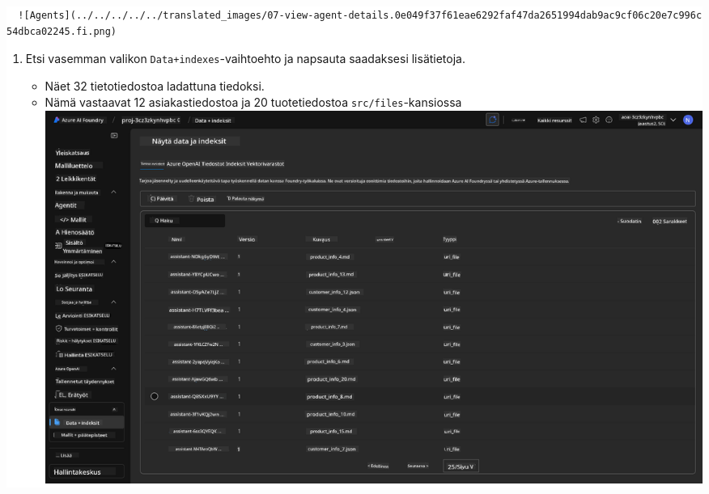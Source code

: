       ![Agents](../../../../../translated_images/07-view-agent-details.0e049f37f61eae6292faf47da2651994dab9ac9cf06c20e7c996c54dbca02245.fi.png)

1. Etsi vasemman valikon `Data+indexes`-vaihtoehto ja napsauta saadaksesi lisätietoja. 

      - Näet 32 tietotiedostoa ladattuna tiedoksi.
      - Nämä vastaavat 12 asiakastiedostoa ja 20 tuotetiedostoa `src/files`-kansiossa 
      ![Data](../../../../../translated_images/08-visit-data-indexes.5a4cc1686fa0d19a49625f0d4956f3b22681ae275a62c35516dabf1eb9d49a89.fi.png)
